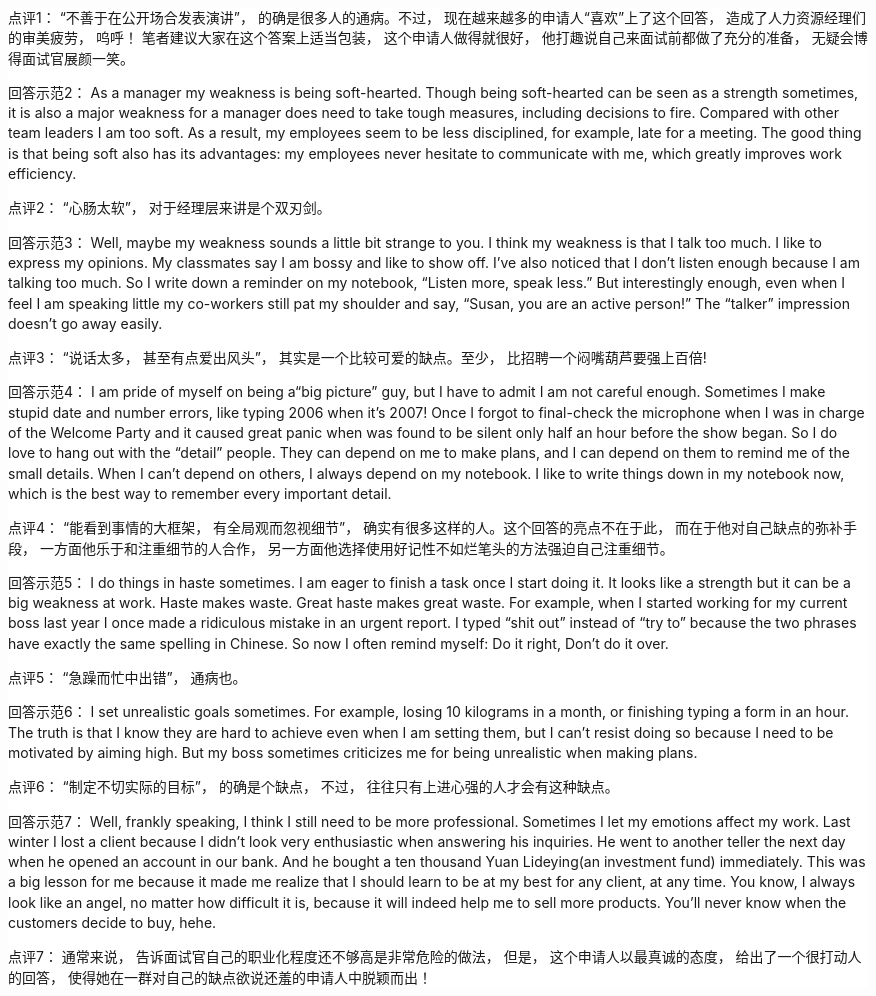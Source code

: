 点评1： “不善于在公开场合发表演讲”， 的确是很多人的通病。不过， 现在越来越多的申请人“喜欢”上了这个回答， 造成了人力资源经理们的审美疲劳， 呜呼！ 笔者建议大家在这个答案上适当包装， 这个申请人做得就很好， 他打趣说自己来面试前都做了充分的准备， 无疑会博得面试官展颜一笑。

回答示范2： As a manager my weakness is being soft-hearted. Though being soft-hearted can be seen as a strength sometimes, it is also a major weakness for a manager does need to take tough measures, including decisions to fire. Compared with other team leaders I am too soft. As a result, my employees seem to be less disciplined, for example, late for a meeting. The good thing is that being soft also has its advantages: my employees never hesitate to communicate with me, which greatly improves work efficiency.

点评2： “心肠太软”， 对于经理层来讲是个双刃剑。

回答示范3： Well, maybe my weakness sounds a little bit strange to you. I think my weakness is that I talk too much. I like to express my opinions. My classmates say I am bossy and like to show off. I’ve also noticed that I don’t listen enough because I am talking too much. So I write down a reminder on my notebook, “Listen more, speak less.” But interestingly enough, even when I feel I am speaking little my co-workers still pat my shoulder and say, “Susan, you are an active person!” The “talker” impression doesn’t go away easily.

点评3： “说话太多， 甚至有点爱出风头”， 其实是一个比较可爱的缺点。至少， 比招聘一个闷嘴葫芦要强上百倍!

回答示范4： I am pride of myself on being a“big picture” guy, but I have to admit I am not careful enough. Sometimes I make stupid date and number errors, like typing 2006 when it’s 2007! Once I forgot to final-check the microphone when I was in charge of the Welcome Party and it caused great panic when was found to be silent only half an hour before the show began. So I do love to hang out with the “detail” people. They can depend on me to make plans, and I can depend on them to remind me of the small details. When I can’t depend on others, I always depend on my notebook. I like to write things down in my notebook now, which is the best way to remember every important detail.

点评4： “能看到事情的大框架， 有全局观而忽视细节”， 确实有很多这样的人。这个回答的亮点不在于此， 而在于他对自己缺点的弥补手段， 一方面他乐于和注重细节的人合作， 另一方面他选择使用好记性不如烂笔头的方法强迫自己注重细节。

回答示范5： I do things in haste sometimes. I am eager to finish a task once I start doing it. It looks like a strength but it can be a big weakness at work. Haste makes waste. Great haste makes great waste. For example, when I started working for my current boss last year I once made a ridiculous mistake in an urgent report. I typed “shit out” instead of “try to” because the two phrases have exactly the same spelling in Chinese. So now I often remind myself: Do it right, Don’t do it over.

点评5： “急躁而忙中出错”， 通病也。

回答示范6： I set unrealistic goals sometimes. For example, losing 10 kilograms in a month, or finishing typing a form in an hour. The truth is that I know they are hard to achieve even when I am setting them, but I can’t resist doing so because I need to be motivated by aiming high. But my boss sometimes criticizes me for being unrealistic when making plans.

点评6： “制定不切实际的目标”， 的确是个缺点， 不过， 往往只有上进心强的人才会有这种缺点。

回答示范7： Well, frankly speaking, I think I still need to be more professional. Sometimes I let my emotions affect my work. Last winter I lost a client because I didn’t look very enthusiastic when answering his inquiries. He went to another teller the next day when he opened an account in our bank. And he bought a ten thousand Yuan Lideying(an investment fund) immediately. This was a big lesson for me because it made me realize that I should learn to be at my best for any client, at any time. You know, I always look like an angel, no matter how difficult it is, because it will indeed help me to sell more products. You’ll never know when the customers decide to buy, hehe.

点评7： 通常来说， 告诉面试官自己的职业化程度还不够高是非常危险的做法， 但是， 这个申请人以最真诚的态度， 给出了一个很打动人的回答， 使得她在一群对自己的缺点欲说还羞的申请人中脱颖而出！

